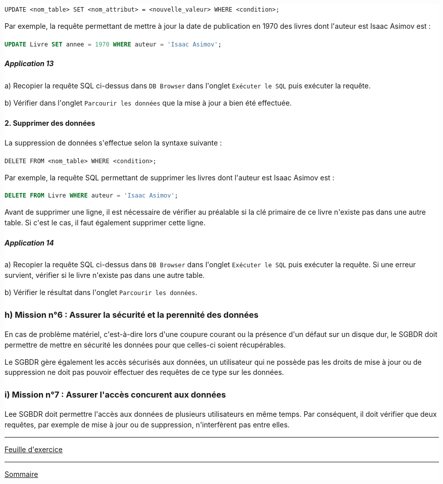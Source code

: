 ```
UPDATE <nom_table> SET <nom_attribut> = <nouvelle_valeur> WHERE <condition>;
```

Par exemple, la requête permettant de mettre à jour la date de publication en 1970 des livres dont l'auteur est Isaac Asimov est :

```sql
UPDATE Livre SET annee = 1970 WHERE auteur = 'Isaac Asimov';
```

##### Application 13

a) Recopier la requête SQL ci-dessus dans `DB Browser` dans l'onglet `Exécuter le SQL` puis exécuter la requête.

b) Vérifier dans l'onglet `Parcourir les données` que la mise à jour a bien été effectuée.

#### 2. Supprimer des données

La suppression de données s'effectue selon la syntaxe suivante :

```
DELETE FROM <nom_table> WHERE <condition>;
```

Par exemple, la requête SQL permettant de supprimer les livres dont l'auteur est Isaac Asimov est :

```sql
DELETE FROM Livre WHERE auteur = 'Isaac Asimov';
```

Avant de supprimer une ligne, il est nécessaire de vérifier au préalable si la clé primaire de ce livre n'existe pas dans une autre table. Si c'est le cas, il faut également supprimer cette ligne.

##### Application 14

a) Recopier la requête SQL ci-dessus dans `DB Browser` dans l'onglet `Exécuter le SQL` puis exécuter la requête. Si une erreur survient, vérifier si le livre n'existe pas dans une autre table.

b) Vérifier le résultat dans l'onglet `Parcourir les données`.

### h) Mission n°6 : Assurer la sécurité et la perennité des données

En cas de problème matériel, c'est-à-dire lors d'une coupure courant ou la présence d'un défaut sur un disque dur, le SGBDR doit permettre de mettre en sécurité les données pour que celles-ci soient récupérables.

Le SGBDR gère également les accès sécurisés aux données, un utilisateur qui ne possède pas les droits de mise à jour ou de suppression ne doit pas pouvoir effectuer des requêtes de ce type sur les données.

### i) Mission n°7 : Assurer l'accès concurent aux données

Lee SGBDR doit permettre l'accès aux données de plusieurs utilisateurs en même temps. Par conséquent, il doit vérifier que deux requêtes, par exemple de mise à jour ou de suppression, n'interfèrent pas entre elles.

______________

[Feuille d'exercice](./Exercices/Exercices_systèmes_de_gestion_de_bases_de_données_relationnelles.md)


________________

[Sommaire](./../README.md)